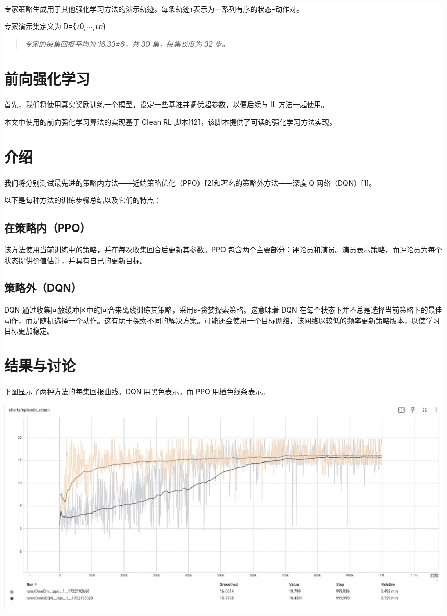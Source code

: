 专家策略生成用于其他强化学习方法的演示轨迹。每条轨迹*τ*表示为一系列有序的状态-动作对。

专家演示集定义为 D={*τ*0​,⋯,*τn*​}

> *专家的每集回报平均为 16.33±6，共 30 集，每集长度为 32 步。*

# 前向强化学习

首先，我们将使用真实奖励训练一个模型，设定一些基准并调优超参数，以便后续与 IL 方法一起使用。

本文中使用的前向强化学习算法的实现基于 Clean RL 脚本[12]，该脚本提供了可读的强化学习方法实现。

# 介绍

我们将分别测试最先进的策略内方法——近端策略优化（PPO）[2]和著名的策略外方法——深度 Q 网络（DQN）[1]。

以下是每种方法的训练步骤总结以及它们的特点：

## 在策略内（PPO）

该方法使用当前训练中的策略，并在每次收集回合后更新其参数。PPO 包含两个主要部分：评论员和演员。演员表示策略，而评论员为每个状态提供价值估计，并具有自己的更新目标。

## 策略外（DQN）

DQN 通过收集回放缓冲区中的回合来离线训练其策略，采用ε-贪婪探索策略。这意味着 DQN 在每个状态下并不总是选择当前策略下的最佳动作，而是随机选择一个动作。这有助于探索不同的解决方案。可能还会使用一个目标网络，该网络以较低的频率更新策略版本，以使学习目标更加稳定。

# 结果与讨论

下图显示了两种方法的每集回报曲线。DQN 用黑色表示，而 PPO 用橙色线条表示。

![](img/3a1db66541085517545021eef57c3ea4.png)

